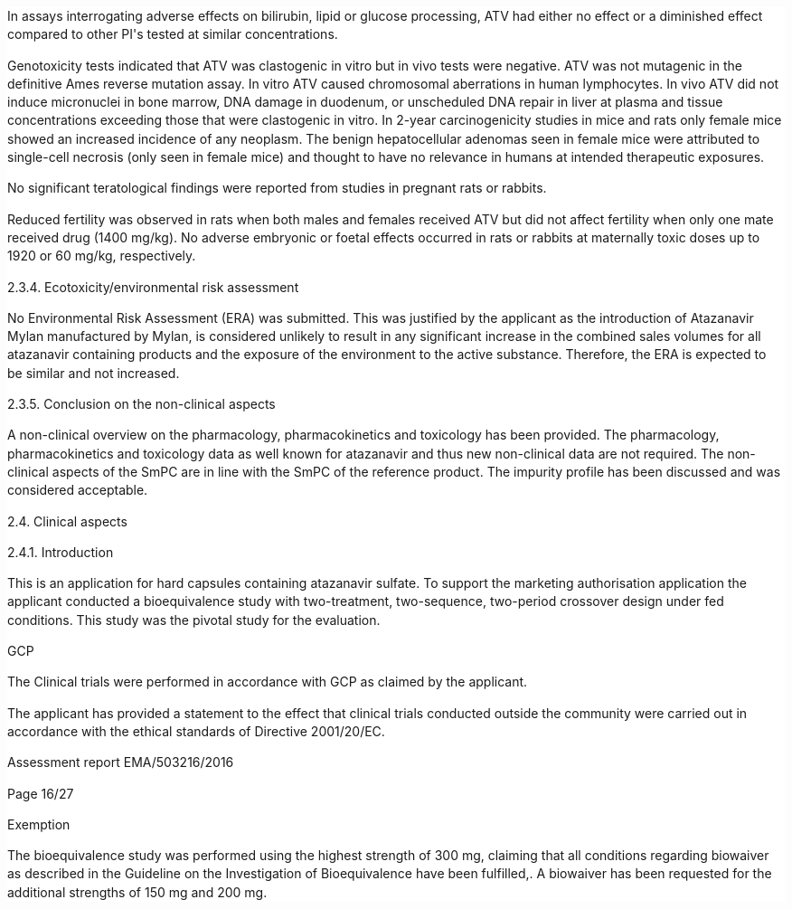 In assays interrogating adverse effects on bilirubin, lipid or glucose processing, ATV had either no effect or a diminished effect compared to other PI's tested at similar concentrations.

Genotoxicity tests indicated that ATV was clastogenic in vitro but in vivo tests were negative. ATV was not mutagenic in the definitive Ames reverse mutation assay. In vitro ATV caused chromosomal aberrations in human lymphocytes. In vivo ATV did not induce micronuclei in bone marrow, DNA damage in duodenum, or unscheduled DNA repair in liver at plasma and tissue concentrations exceeding those that were clastogenic in vitro. In 2-year carcinogenicity studies in mice and rats only female mice showed an increased incidence of any neoplasm. The benign hepatocellular adenomas seen in female mice were attributed to single-cell necrosis (only seen in female mice) and thought to have no relevance in humans at intended therapeutic exposures.

No significant teratological findings were reported from studies in pregnant rats or rabbits.

Reduced fertility was observed in rats when both males and females received ATV but did not affect fertility when only one mate received drug (1400 mg/kg). No adverse embryonic or foetal effects occurred in rats or rabbits at maternally toxic doses up to 1920 or 60 mg/kg, respectively.

2.3.4. Ecotoxicity/environmental risk assessment

No Environmental Risk Assessment (ERA) was submitted. This was justified by the applicant as the introduction of Atazanavir Mylan manufactured by Mylan, is considered unlikely to result in any significant increase in the combined sales volumes for all atazanavir containing products and the exposure of the environment to the active substance. Therefore, the ERA is expected to be similar and not increased.

2.3.5. Conclusion on the non-clinical aspects

A non-clinical overview on the pharmacology, pharmacokinetics and toxicology has been provided. The pharmacology, pharmacokinetics and toxicology data as well known for atazanavir and thus new non-clinical data are not required. The non-clinical aspects of the SmPC are in line with the SmPC of the reference product. The impurity profile has been discussed and was considered acceptable.

2.4. Clinical aspects

2.4.1. Introduction

This is an application for hard capsules containing atazanavir sulfate. To support the marketing authorisation application the applicant conducted a bioequivalence study with two-treatment, two-sequence, two-period crossover design under fed conditions. This study was the pivotal study for the evaluation.

GCP

The Clinical trials were performed in accordance with GCP as claimed by the applicant.

The applicant has provided a statement to the effect that clinical trials conducted outside the community were carried out in accordance with the ethical standards of Directive 2001/20/EC.

Assessment report EMA/503216/2016

Page 16/27

Exemption

The bioequivalence study was performed using the highest strength of 300 mg, claiming that all conditions regarding biowaiver as described in the Guideline on the Investigation of Bioequivalence have been fulfilled,. A biowaiver has been requested for the additional strengths of 150 mg and 200 mg.
